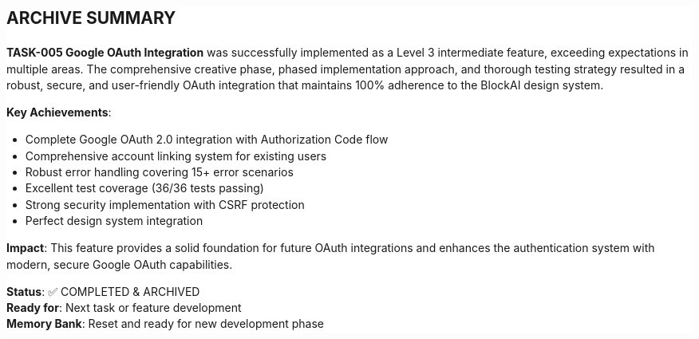 
## ARCHIVE SUMMARY

**TASK-005 Google OAuth Integration** was successfully implemented as a Level 3 intermediate feature, exceeding expectations in multiple areas. The comprehensive creative phase, phased implementation approach, and thorough testing strategy resulted in a robust, secure, and user-friendly OAuth integration that maintains 100% adherence to the BlockAI design system.

**Key Achievements**:

- Complete Google OAuth 2.0 integration with Authorization Code flow
- Comprehensive account linking system for existing users
- Robust error handling covering 15+ error scenarios
- Excellent test coverage (36/36 tests passing)
- Strong security implementation with CSRF protection
- Perfect design system integration

**Impact**: This feature provides a solid foundation for future OAuth integrations and enhances the authentication system with modern, secure Google OAuth capabilities.

**Status**: ✅ COMPLETED & ARCHIVED  
**Ready for**: Next task or feature development  
**Memory Bank**: Reset and ready for new development phase
